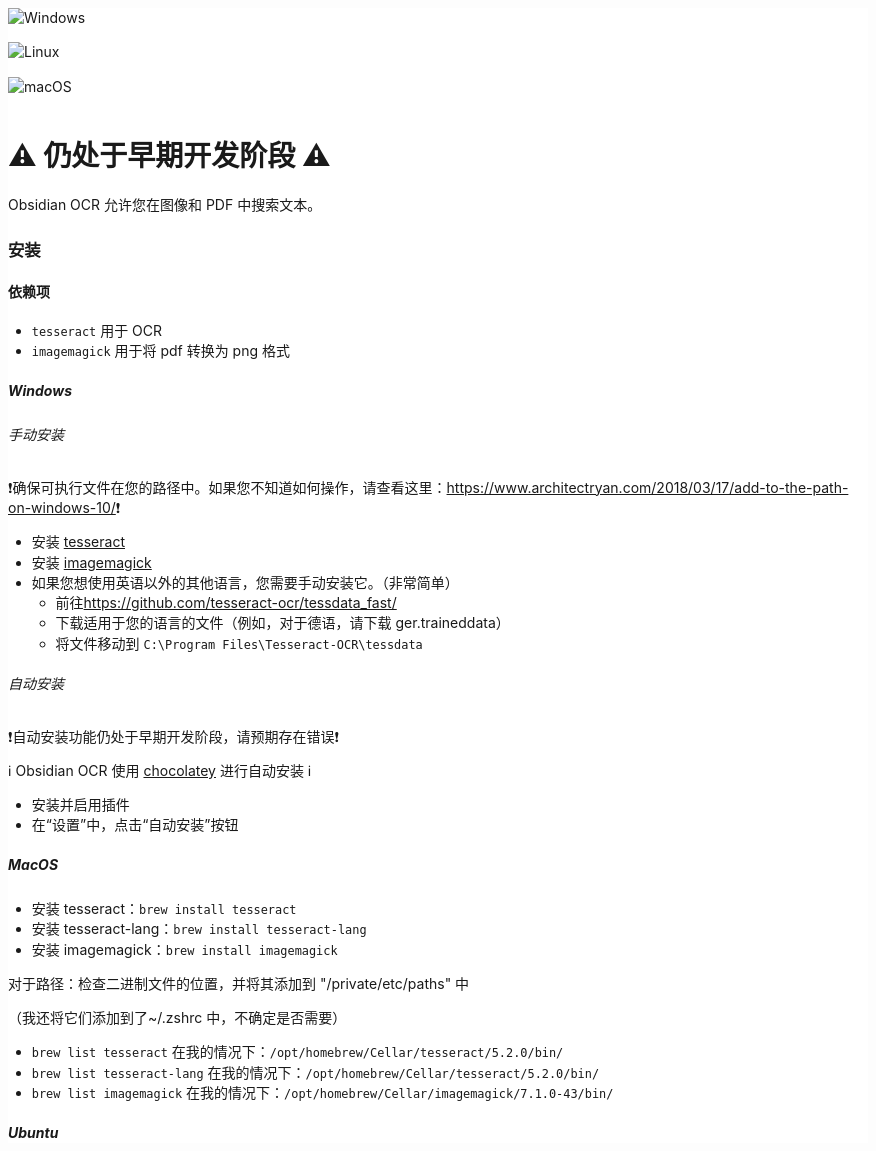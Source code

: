 ![Windows](https://img.shields.io/badge/Windows-0078D6?style=for-the-badge&logo=windows&logoColor=white)

![Linux](https://img.shields.io/badge/Linux-FCC624?style=for-the-badge&logo=linux&logoColor=black)

![macOS](https://img.shields.io/badge/mac%20os-000000?style=for-the-badge&logo=macos&logoColor=F0F0F0)

# **⚠️ 仍处于早期开发阶段 ⚠️**

Obsidian OCR 允许您在图像和 PDF 中搜索文本。

### 安装

#### 依赖项

- `tesseract` 用于 OCR
- `imagemagick` 用于将 pdf 转换为 png 格式

##### Windows

###### 手动安装

❗确保可执行文件在您的路径中。如果您不知道如何操作，请查看这里：<https://www.architectryan.com/2018/03/17/add-to-the-path-on-windows-10/>❗

- 安装 [tesseract](https://github.com/UB-Mannheim/tesseract/wiki)
- 安装 [imagemagick](https://imagemagick.org/index.php)
- 如果您想使用英语以外的其他语言，您需要手动安装它。（非常简单）
    - 前往<https://github.com/tesseract-ocr/tessdata_fast/>
    - 下载适用于您的语言的文件（例如，对于德语，请下载 ger.traineddata）
    - 将文件移动到 `C:\Program Files\Tesseract-OCR\tessdata`

###### 自动安装

❗自动安装功能仍处于早期开发阶段，请预期存在错误❗

ℹ️ Obsidian OCR 使用 [chocolatey](https://chocolatey.org/) 进行自动安装 ℹ

- 安装并启用插件
- 在“设置”中，点击“自动安装”按钮

##### MacOS

- 安装 tesseract：`brew install tesseract`
- 安装 tesseract-lang：`brew install tesseract-lang`
- 安装 imagemagick：`brew install imagemagick`

对于路径：检查二进制文件的位置，并将其添加到 "/private/etc/paths" 中

（我还将它们添加到了~/.zshrc 中，不确定是否需要）

- `brew list tesseract` 在我的情况下：`/opt/homebrew/Cellar/tesseract/5.2.0/bin/`
- `brew list tesseract-lang` 在我的情况下：`/opt/homebrew/Cellar/tesseract/5.2.0/bin/`
- `brew list imagemagick` 在我的情况下：`/opt/homebrew/Cellar/imagemagick/7.1.0-43/bin/`

##### Ubuntu
